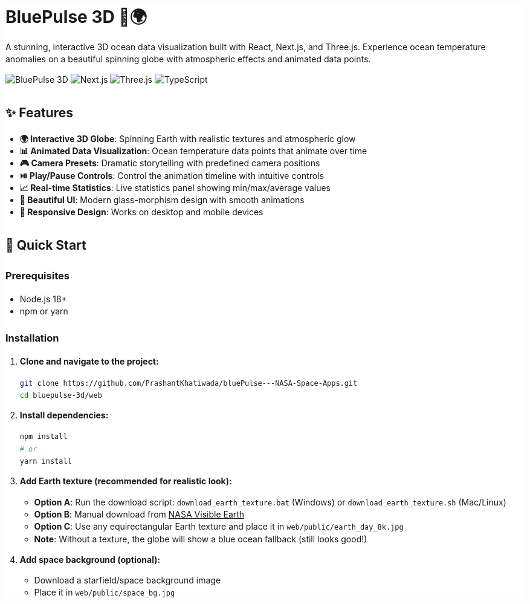 # BluePulse 3D 🌊🌍

A stunning, interactive 3D ocean data visualization built with React, Next.js, and Three.js. Experience ocean temperature anomalies on a beautiful spinning globe with atmospheric effects and animated data points.

![BluePulse 3D](https://img.shields.io/badge/React-18-blue) ![Next.js](https://img.shields.io/badge/Next.js-14-black) ![Three.js](https://img.shields.io/badge/Three.js-0.158-green) ![TypeScript](https://img.shields.io/badge/TypeScript-5-blue)

## ✨ Features

- **🌍 Interactive 3D Globe**: Spinning Earth with realistic textures and atmospheric glow
- **📊 Animated Data Visualization**: Ocean temperature data points that animate over time
- **🎮 Camera Presets**: Dramatic storytelling with predefined camera positions
- **⏯️ Play/Pause Controls**: Control the animation timeline with intuitive controls
- **📈 Real-time Statistics**: Live statistics panel showing min/max/average values
- **🎨 Beautiful UI**: Modern glass-morphism design with smooth animations
- **📱 Responsive Design**: Works on desktop and mobile devices

## 🚀 Quick Start

### Prerequisites

- Node.js 18+ 
- npm or yarn

### Installation

1. **Clone and navigate to the project:**
   ```bash
   git clone https://github.com/PrashantKhatiwada/bluePulse---NASA-Space-Apps.git
   cd bluepulse-3d/web
   ```

2. **Install dependencies:**
   ```bash
   npm install
   # or
   yarn install
   ```

3. **Add Earth texture (recommended for realistic look):**
   - **Option A**: Run the download script: `download_earth_texture.bat` (Windows) or `download_earth_texture.sh` (Mac/Linux)
   - **Option B**: Manual download from [NASA Visible Earth](https://visibleearth.nasa.gov/images/73934/blue-marble-2012)
   - **Option C**: Use any equirectangular Earth texture and place it in `web/public/earth_day_8k.jpg`
   - **Note**: Without a texture, the globe will show a blue ocean fallback (still looks good!)

4. **Add space background (optional):**
   - Download a starfield/space background image
   - Place it in `web/public/space_bg.jpg`
